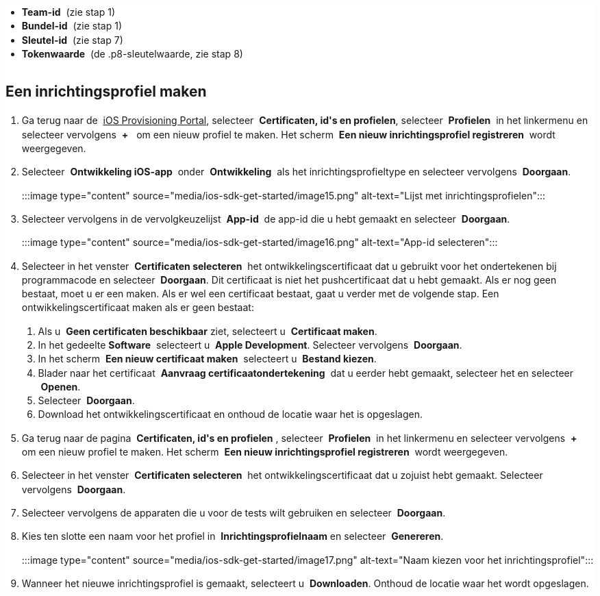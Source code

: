 - **Team-id**  (zie stap 1)
- **Bundel-id**  (zie stap 1)
- **Sleutel-id**  (zie stap 7)
- **Tokenwaarde**  (de .p8-sleutelwaarde, zie stap 8)

## <a name="create-a-provisioning-profile"></a>Een inrichtingsprofiel maken

1. Ga terug naar de  [iOS Provisioning Portal](https://go.microsoft.com/fwlink/p/?LinkId=272456), selecteer  **Certificaten, id's en profielen**, selecteer  **Profielen**  in het linkermenu en selecteer vervolgens  **+**   om een nieuw profiel te maken. Het scherm  **Een nieuw inrichtingsprofiel registreren**  wordt weergegeven.

2. Selecteer  **Ontwikkeling iOS-app**  onder  **Ontwikkeling**  als het inrichtingsprofieltype en selecteer vervolgens  **Doorgaan**.

   :::image type="content" source="media/ios-sdk-get-started/image15.png" alt-text="Lijst met inrichtingsprofielen":::

3. Selecteer vervolgens in de vervolgkeuzelijst  **App-id**  de app-id die u hebt gemaakt en selecteer  **Doorgaan**.

   :::image type="content" source="media/ios-sdk-get-started/image16.png" alt-text="App-id selecteren":::

4. Selecteer in het venster  **Certificaten selecteren**  het ontwikkelingscertificaat dat u gebruikt voor het ondertekenen bij programmacode en selecteer  **Doorgaan**. Dit certificaat is niet het pushcertificaat dat u hebt gemaakt. Als er nog geen bestaat, moet u er een maken. Als er wel een certificaat bestaat, gaat u verder met de volgende stap. Een ontwikkelingscertificaat maken als er geen bestaat:

   1. Als u  **Geen certificaten beschikbaar** ziet, selecteert u  **Certificaat maken**.
   2. In het gedeelte **Software**  selecteert u  **Apple Development**. Selecteer vervolgens  **Doorgaan**.
   3. In het scherm  **Een nieuw certificaat maken**  selecteert u  **Bestand kiezen**.
   4. Blader naar het certificaat  **Aanvraag certificaatondertekening**  dat u eerder hebt gemaakt, selecteer het en selecteer  **Openen**.
   5. Selecteer  **Doorgaan**.
   6. Download het ontwikkelingscertificaat en onthoud de locatie waar het is opgeslagen.

5. Ga terug naar de pagina  **Certificaten, id's en profielen** , selecteer  **Profielen**  in het linkermenu en selecteer vervolgens  **+**   om een nieuw profiel te maken. Het scherm  **Een nieuw inrichtingsprofiel registreren**  wordt weergegeven.

6. Selecteer in het venster  **Certificaten selecteren**  het ontwikkelingscertificaat dat u zojuist hebt gemaakt. Selecteer vervolgens  **Doorgaan**.

7. Selecteer vervolgens de apparaten die u voor de tests wilt gebruiken en selecteer  **Doorgaan**.

8. Kies ten slotte een naam voor het profiel in  **Inrichtingsprofielnaam** en selecteer  **Genereren**.

   :::image type="content" source="media/ios-sdk-get-started/image17.png" alt-text="Naam kiezen voor het inrichtingsprofiel":::

9. Wanneer het nieuwe inrichtingsprofiel is gemaakt, selecteert u  **Downloaden**. Onthoud de locatie waar het wordt opgeslagen.
